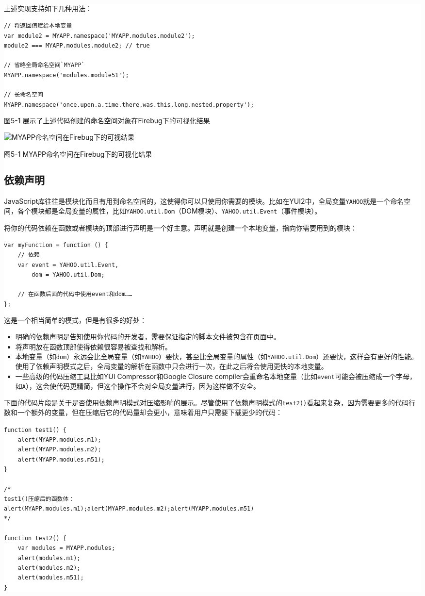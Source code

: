 上述实现支持如下几种用法：

	// 将返回值赋给本地变量
	var module2 = MYAPP.namespace('MYAPP.modules.module2'); 
	module2 === MYAPP.modules.module2; // true

	// 省略全局命名空间`MYAPP`
	MYAPP.namespace('modules.module51');

	// 长命名空间
	MYAPP.namespace('once.upon.a.time.there.was.this.long.nested.property');

图5-1 展示了上述代码创建的命名空间对象在Firebug下的可视化结果

![MYAPP命名空间在Firebug下的可视结果](./Figure/chapter5/5-1.jpg)

图5-1 MYAPP命名空间在Firebug下的可视化结果

## 依赖声明

JavaScript库往往是模块化而且有用到命名空间的，这使得你可以只使用你需要的模块。比如在YUI2中，全局变量`YAHOO`就是一个命名空间，各个模块都是全局变量的属性，比如`YAHOO.util.Dom`（DOM模块）、`YAHOO.util.Event`（事件模块）。

将你的代码依赖在函数或者模块的顶部进行声明是一个好主意。声明就是创建一个本地变量，指向你需要用到的模块：

	var myFunction = function () {
		// 依赖
		var event = YAHOO.util.Event,
			dom = YAHOO.util.Dom;

		// 在函数后面的代码中使用event和dom……
	};

这是一个相当简单的模式，但是有很多的好处：

- 明确的依赖声明是告知使用你代码的开发者，需要保证指定的脚本文件被包含在页面中。
- 将声明放在函数顶部使得依赖很容易被查找和解析。
- 本地变量（如`dom`）永远会比全局变量（如`YAHOO`）要快，甚至比全局变量的属性（如`YAHOO.util.Dom`）还要快，这样会有更好的性能。使用了依赖声明模式之后，全局变量的解析在函数中只会进行一次，在此之后将会使用更快的本地变量。
- 一些高级的代码压缩工具比如YUI Compressor和Google Closure compiler会重命名本地变量（比如`event`可能会被压缩成一个字母，如`A`），这会使代码更精简，但这个操作不会对全局变量进行，因为这样做不安全。

下面的代码片段是关于是否使用依赖声明模式对压缩影响的展示。尽管使用了依赖声明模式的`test2()`看起来复杂，因为需要更多的代码行数和一个额外的变量，但在压缩后它的代码量却会更小，意味着用户只需要下载更少的代码：

	function test1() {
		alert(MYAPP.modules.m1);
		alert(MYAPP.modules.m2);
		alert(MYAPP.modules.m51);
	}

	/*
	test1()压缩后的函数体：
	alert(MYAPP.modules.m1);alert(MYAPP.modules.m2);alert(MYAPP.modules.m51)
	*/

	function test2() {
		var modules = MYAPP.modules;
		alert(modules.m1);
		alert(modules.m2);
		alert(modules.m51);
	}
